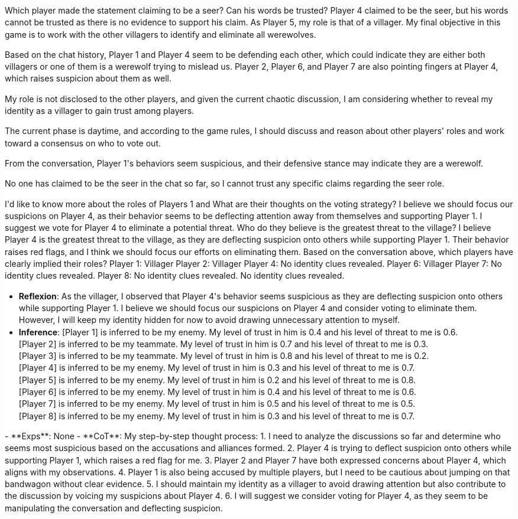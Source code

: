 Which player made the statement claiming to be a seer? Can his words be trusted? Player 4 claimed to be the seer, but his words cannot be trusted as there is no evidence to support his claim.
As Player 5, my role is that of a villager. My final objective in this game is to work with the other villagers to identify and eliminate all werewolves.

Based on the chat history, Player 1 and Player 4 seem to be defending each other, which could indicate they are either both villagers or one of them is a werewolf trying to mislead us. Player 2, Player 6, and Player 7 are also pointing fingers at Player 4, which raises suspicion about them as well. 

My role is not disclosed to the other players, and given the current chaotic discussion, I am considering whether to reveal my identity as a villager to gain trust among players.

The current phase is daytime, and according to the game rules, I should discuss and reason about other players' roles and work toward a consensus on who to vote out.

From the conversation, Player 1's behaviors seem suspicious, and their defensive stance may indicate they are a werewolf. 

No one has claimed to be the seer in the chat so far, so I cannot trust any specific claims regarding the seer role.

I'd like to know more about the roles of Players 1 and What are their thoughts on the voting strategy? I believe we should focus our suspicions on Player 4, as their behavior seems to be deflecting attention away from themselves and supporting Player 1. I suggest we vote for Player 4 to eliminate a potential threat.
Who do they believe is the greatest threat to the village? I believe Player 4 is the greatest threat to the village, as they are deflecting suspicion onto others while supporting Player 1. Their behavior raises red flags, and I think we should focus our efforts on eliminating them.
Based on the conversation above, which players have clearly implied their roles? Player 1: Villager   Player 2: Villager   Player 4: No identity clues revealed.   Player 6: Villager   Player 7: No identity clues revealed.   Player 8: No identity clues revealed.   No identity clues revealed.  
- **Reflexion**: As the villager, I observed that Player 4's behavior seems suspicious as they are deflecting suspicion onto others while supporting Player 1. I believe we should focus our suspicions on Player 4 and consider voting to eliminate them. However, I will keep my identity hidden for now to avoid drawing unnecessary attention to myself.  
- **Inference**: [Player 1] is inferred to be my enemy. My level of trust in him is 0.4 and his level of threat to me is 0.6.  
[Player 2] is inferred to be my teammate. My level of trust in him is 0.7 and his level of threat to me is 0.3.  
[Player 3] is inferred to be my teammate. My level of trust in him is 0.8 and his level of threat to me is 0.2.  
[Player 4] is inferred to be my enemy. My level of trust in him is 0.3 and his level of threat to me is 0.7.  
[Player 5] is inferred to be my enemy. My level of trust in him is 0.2 and his level of threat to me is 0.8.  
[Player 6] is inferred to be my enemy. My level of trust in him is 0.4 and his level of threat to me is 0.6.  
[Player 7] is inferred to be my enemy. My level of trust in him is 0.5 and his level of threat to me is 0.5.  
[Player 8] is inferred to be my enemy. My level of trust in him is 0.3 and his level of threat to me is 0.7.  
<EOS>  
- **Exps**: None  
- **CoT**: My step-by-step thought process:
1. I need to analyze the discussions so far and determine who seems most suspicious based on the accusations and alliances formed.
2. Player 4 is trying to deflect suspicion onto others while supporting Player 1, which raises a red flag for me.
3. Player 2 and Player 7 have both expressed concerns about Player 4, which aligns with my observations.
4. Player 1 is also being accused by multiple players, but I need to be cautious about jumping on that bandwagon without clear evidence.
5. I should maintain my identity as a villager to avoid drawing attention but also contribute to the discussion by voicing my suspicions about Player 4.
6. I will suggest we consider voting for Player 4, as they seem to be manipulating the conversation and deflecting suspicion.
